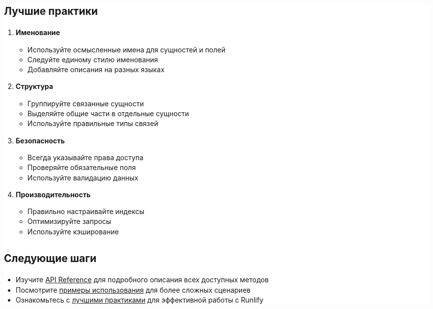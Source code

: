 ## Лучшие практики

1. **Именование**
   - Используйте осмысленные имена для сущностей и полей
   - Следуйте единому стилю именования
   - Добавляйте описания на разных языках

2. **Структура**
   - Группируйте связанные сущности
   - Выделяйте общие части в отдельные сущности
   - Используйте правильные типы связей

3. **Безопасность**
   - Всегда указывайте права доступа
   - Проверяйте обязательные поля
   - Используйте валидацию данных

4. **Производительность**
   - Правильно настраивайте индексы
   - Оптимизируйте запросы
   - Используйте кэширование

## Следующие шаги

- Изучите [API Reference](./06-api-reference.md) для подробного описания всех доступных методов
- Посмотрите [примеры использования](./07-examples.md) для более сложных сценариев
- Ознакомьтесь с [лучшими практиками](./08-best-practices.md) для эффективной работы с Runlify 